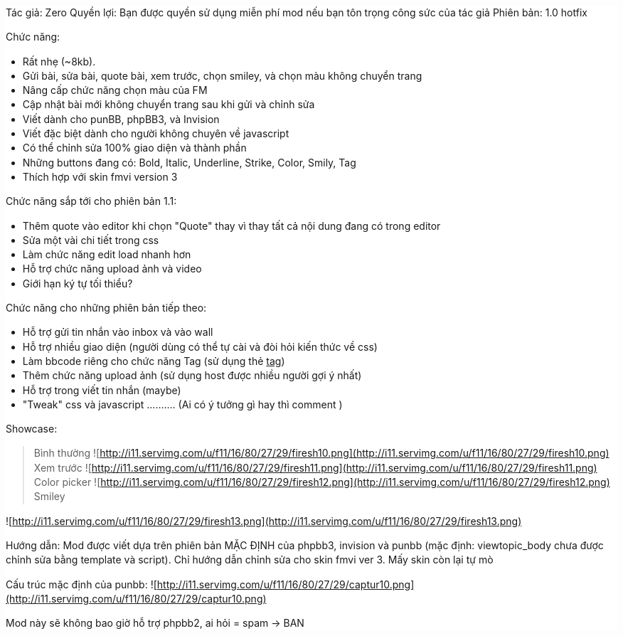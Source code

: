 Tác giả: Zero
Quyền lợi: Bạn được quyền sử dụng miễn phí mod nếu bạn tôn trọng công sức của tác giả
Phiên bản: 1.0 hotfix

Chức năng:
- Rất nhẹ (~8kb).
- Gửi bài, sửa bài, quote bài, xem trước, chọn smiley, và chọn màu không chuyển trang
- Nâng cấp chức năng chọn màu của FM
- Cập nhật bài mới không chuyển trang sau khi gửi và chỉnh sửa
- Viết dành cho punBB, phpBB3, và Invision
- Viết đặc biệt dành cho người không chuyên về javascript
- Có thể chỉnh sửa 100% giao diện và thành phần
- Những buttons đang có: Bold, Italic, Underline, Strike, Color, Smily, Tag
- Thích hợp với skin fmvi version 3

Chức năng sắp tới cho phiên bản 1.1:
- Thêm quote vào editor khi chọn "Quote" thay vì thay tất cả nội dung đang có trong editor
- Sửa một vài chi tiết trong css
- Làm chức năng edit load nhanh hơn
- Hỗ trợ chức năng upload ảnh và video
- Giới hạn ký tự tối thiểu?

Chức năng cho những phiên bản tiếp theo:
- Hỗ trợ gửi tin nhắn vào inbox và vào wall
- Hỗ trợ nhiều giao diện (người dùng có thể tự cài và đòi hỏi kiến thức về css)
- Làm bbcode riêng cho chức năng Tag (sử dụng thẻ [tag](tag.md))
- Thêm chức năng upload ảnh (sử dụng host được nhiều người gợi ý nhất)
- Hỗ trợ trong viết tin nhắn (maybe)
- "Tweak" css và javascript
.......... (Ai có ý tưởng gì hay thì comment )

Showcase:

> Bình thường
![http://i11.servimg.com/u/f11/16/80/27/29/firesh10.png](http://i11.servimg.com/u/f11/16/80/27/29/firesh10.png)
> Xem trước
![http://i11.servimg.com/u/f11/16/80/27/29/firesh11.png](http://i11.servimg.com/u/f11/16/80/27/29/firesh11.png)
> Color picker
![http://i11.servimg.com/u/f11/16/80/27/29/firesh12.png](http://i11.servimg.com/u/f11/16/80/27/29/firesh12.png)
> Smiley

![http://i11.servimg.com/u/f11/16/80/27/29/firesh13.png](http://i11.servimg.com/u/f11/16/80/27/29/firesh13.png)

Hướng dẫn:
Mod được viết dựa trên phiên bản MẶC ĐỊNH của phpbb3, invision và punbb (mặc định: viewtopic\_body chưa được chỉnh sửa bằng template và script). Chỉ hướng dẫn chỉnh sửa cho skin fmvi ver 3. Mấy skin còn lại tự mò

Cấu trúc mặc định của punbb:
![http://i11.servimg.com/u/f11/16/80/27/29/captur10.png](http://i11.servimg.com/u/f11/16/80/27/29/captur10.png)

Mod này sẽ không bao giờ hỗ trợ phpbb2, ai hỏi = spam -> BAN
